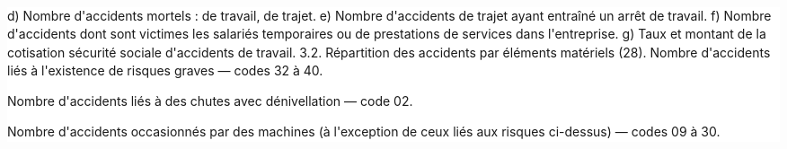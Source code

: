 </td>
        <td align="left" valign="top">

</td>
        <td valign="top" align="left">d) Nombre d'accidents mortels : de travail, de trajet. 

</td>
      </tr>
      <tr>
        <td valign="top" align="left">

</td>
        <td valign="top" align="left">

</td>
        <td align="left" valign="top">e) Nombre d'accidents de trajet ayant entraîné un arrêt de travail. 

</td>
      </tr>
      <tr>
        <td valign="top" align="left">

</td>
        <td align="left" valign="top">

</td>
        <td valign="top" align="left">f) Nombre d'accidents dont sont victimes les salariés temporaires ou de prestations de
services dans l'entreprise. 

</td>
      </tr>
      <tr>
        <td valign="top" align="left">

</td>
        <td valign="top" align="left">

</td>
        <td align="left" valign="top">g) Taux et montant de la cotisation sécurité sociale d'accidents de travail. 

</td>
      </tr>
      <tr>
        <td align="left" valign="top">

</td>
        <td align="left" valign="top">3.2. Répartition des accidents par éléments matériels (28). 

</td>
        <td align="left" valign="top">Nombre d'accidents liés à l'existence de risques graves ― codes 32 à 40. 

Nombre d'accidents liés à des chutes avec dénivellation ― code 02. 

Nombre d'accidents occasionnés par des machines (à l'exception de ceux liés aux risques ci-dessus) ― codes 09 à 30. 

